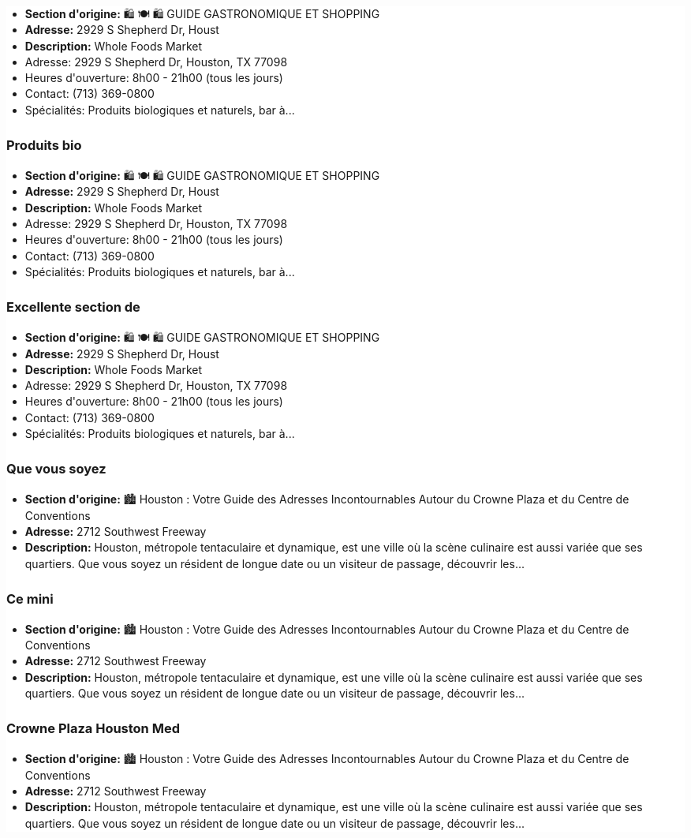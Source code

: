 - **Section d'origine:**  🛍️ 🍽️ 🛍️ GUIDE GASTRONOMIQUE ET SHOPPING
- **Adresse:** 2929 S Shepherd Dr, Houst
- **Description:** Whole Foods Market
- Adresse: 2929 S Shepherd Dr, Houston, TX 77098
- Heures d'ouverture: 8h00 - 21h00 (tous les jours)
- Contact: (713) 369-0800
- Spécialités: Produits biologiques et naturels, bar à...

### Produits bio

- **Section d'origine:**  🛍️ 🍽️ 🛍️ GUIDE GASTRONOMIQUE ET SHOPPING
- **Adresse:** 2929 S Shepherd Dr, Houst
- **Description:** Whole Foods Market
- Adresse: 2929 S Shepherd Dr, Houston, TX 77098
- Heures d'ouverture: 8h00 - 21h00 (tous les jours)
- Contact: (713) 369-0800
- Spécialités: Produits biologiques et naturels, bar à...

### Excellente section de

- **Section d'origine:**  🛍️ 🍽️ 🛍️ GUIDE GASTRONOMIQUE ET SHOPPING
- **Adresse:** 2929 S Shepherd Dr, Houst
- **Description:** Whole Foods Market
- Adresse: 2929 S Shepherd Dr, Houston, TX 77098
- Heures d'ouverture: 8h00 - 21h00 (tous les jours)
- Contact: (713) 369-0800
- Spécialités: Produits biologiques et naturels, bar à...

### Que vous soyez

- **Section d'origine:**  🏙️ Houston : Votre Guide des Adresses Incontournables Autour du Crowne Plaza et du Centre de Conventions
- **Adresse:** 2712 Southwest Freeway
- **Description:** Houston, métropole tentaculaire et dynamique, est une ville où la scène culinaire est aussi variée que ses quartiers. Que vous soyez un résident de longue date ou un visiteur de passage, découvrir les...

### Ce mini

- **Section d'origine:**  🏙️ Houston : Votre Guide des Adresses Incontournables Autour du Crowne Plaza et du Centre de Conventions
- **Adresse:** 2712 Southwest Freeway
- **Description:** Houston, métropole tentaculaire et dynamique, est une ville où la scène culinaire est aussi variée que ses quartiers. Que vous soyez un résident de longue date ou un visiteur de passage, découvrir les...

### Crowne Plaza Houston Med

- **Section d'origine:**  🏙️ Houston : Votre Guide des Adresses Incontournables Autour du Crowne Plaza et du Centre de Conventions
- **Adresse:** 2712 Southwest Freeway
- **Description:** Houston, métropole tentaculaire et dynamique, est une ville où la scène culinaire est aussi variée que ses quartiers. Que vous soyez un résident de longue date ou un visiteur de passage, découvrir les...
